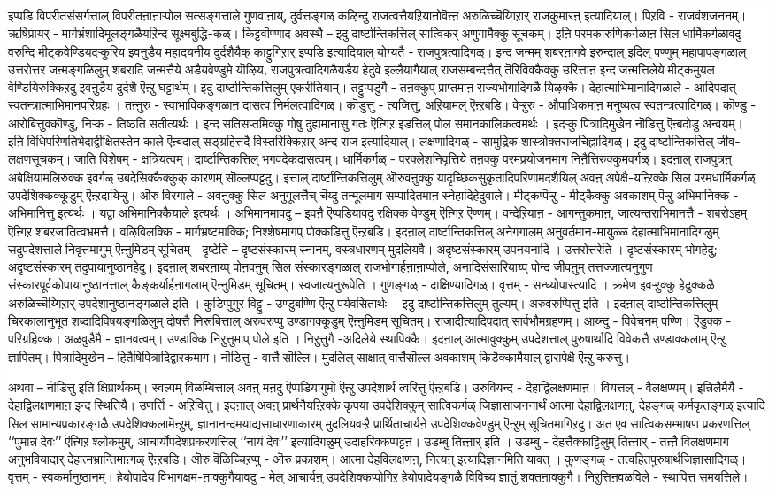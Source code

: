 इप्पडि विपरीतसंसर्गत्ताल् विपरीतऩाऩाऱ्पोल सत्सङ्गत्ताले गुणवाऩाय्, दुर्वत्तङ्गळ् कऴिन्दु राजत्वत्तैयऱियाऩोवॆऩ्ऩ अरुळिच्चॆय्गिऱार् राजकुमारऩ् इत्यादियाल्। पिऱवि - राजवंशजननम्। ऋषिप्रायर् - मार्गभ्रंशादिमूलङ्गळैयऱिन्द सूक्ष्मबुद्धि-कळ्। किट्टवॊण्णाद अवस्थै – इदु दार्ष्टान्तिकत्तिल् सात्विकर् अणुगामैक्कु सूचकम्। इऩि परमकारुणिकर्गळाऩ सिल धार्मिकर्गळावदु वरुन्दि मीट्कवेण्डियदऱ्कुरिय इवऩुडैय महादयनीय दुर्दशैयैक् काट्टुगिऱार् इप्पडि इत्यादियाल् योग्यतै - राजपुत्रत्वादिगळ्। इन्द जन्मम् शबरऩागवे इरुन्दाल् इदिल् पण्णुम् महापापङ्गळाल् उत्तरोत्तर जऩ्मङ्गळिलुम् शबरादि जऩ्मत्तैये अडैयवेण्डुमे यॊऴिय, राजपुत्रत्वादिगळैयडैय हेदुवे इल्लैयागैयाल् राजसम्बन्दत्तैत् तॆरिविक्कैक्कु उरित्ताऩ इन्द जऩ्मत्तिलेये मीट्कमुयल वेण्डियिरुक्किऱदु इवऩुडैय दुर्दशै ऎऩ्ऱु घट्टार्थम्। इदु दार्ष्टान्तिकत्तिलुम् एकरीतियाम्। तट्टुप्पडुगै - तऩक्कुप् प्राप्तमाऩ राज्यभोगादिगळै यिऴक्कै। देहात्माभिमानादिगळाले - आदिपदात् स्वतन्त्रात्माभिमानपरिग्रहः । तऩ्ऩुरु - स्वाभाविकङ्गळाऩ दासत्व निर्मलत्वादिगळ्। कॊडुत्तु - त्यजित्तु, अऱियामल् ऎऩ्ऱबडि। वेऱ्ऱुरु - औपाधिकमाऩ मनुष्यत्व स्वतन्त्रत्वादिगळ्। कॊण्डु - आरोबित्तुक्कॊण्डु, निऱ्क - तिष्ठति सतीत्यर्थः । इन्द सतिसप्तमिक्कु गोषु दुह्यमानासु गतः ऎऩ्गिऱ इडत्तिल् पोल समानकालिकत्वमर्थः । इदऱ्कु पित्रादिमुखेन नॊडित्तु ऎऩ्बदोडु अन्वयम्।  
इऩि विधिपरिणतिभेदाद्वीक्षितस्तेन काले ऎऩ्बदाल् सङ्ग्रहित्तदै विस्तरिक्किऱार् अन्द राज इत्यादियाल्। लक्षणादिगळ् - सामुद्रिक शास्त्रोक्तराजचिह्नादिगळ्। इदु दार्ष्टान्तिकत्तिल् जीव-लक्षणसूचकम्। जाति विशेषम् - क्षत्रियत्वम्। दार्ष्टान्तिकत्तिल् भगवदेकदासत्वम्। धार्मिकर्गळ् - परक्लेशनिवृत्तिये तऩक्कु परमप्रयोजनमाग निऩैत्तिरुक्कुमवर्गळ्। इदऩाल् राजपुत्रऩ् अबेक्षियामलिरुक्क इवर्गळ् उबदेसिक्कैक्कुक् कारणम् सॊल्लप्पट्टदु। इत्ताल् दार्ष्टान्तिकत्तिलुम् ऒरुवऩुक्कु यादृच्छिकसुकृतादिपरिणामदशैयिल् अवऩ् अपेक्षै-यऩ्ऱिक्के सिल परमधार्मिकर्गळ् उपदेशिक्कक्कूडुम् ऎऩ्ऱदायिऱ्ऱु। ऒरु विरगाले - अवऩुक्कु सिल अनुगूलत्तैच् चॆय्दु तन्मूलमाग सम्पादितमाऩ स्नेहादिहेदुवाले। मीट्कप्पॆऱ्ऱु - मीट्कैक्कु अवकाशम् पॆऱ्ऱु अभिमानिक्क - अभिमानित्तु इत्यर्थः । यद्वा अभिमानिक्कैयाले इत्यर्थः । अभिमानमावदु – इवऩै ऎप्पडियावदु रक्षिक्क वेण्डुम् ऎऩ्गिऱ ऎण्णम्। वन्देऱियाऩ - आगन्तुकमाऩ, जात्यन्तराभिमानत्तै - शबरोऽहम् ऎऩ्गिऱ शबरजातित्वभ्रमत्तै। वऴिविलक्कि - मार्गभ्रष्टमाक्कि; निश्शेषमागप् पोक्कडित्तु ऎऩ्ऱबडि। इदऩाल् दार्ष्टान्तिकत्तिल् अनेगगालम् अनुवर्तमान-मायुळ्ळ देहात्माभिमानादिगळुम् सदुपदेशत्ताले निवृत्तमागुम् ऎऩ्ऩुमिडम् सूचितम्। दृष्टेति – दृष्टसंस्कारम् स्नानम्, वस्त्रधारणम् मुदलियवै। अदृष्टसंस्कारम् उपनयनादि । उत्तरोत्तरेति । दृष्टसंस्कारम् भोगहेदु; अदृष्टसंस्कारम् तदुपायानुष्ठानहेदु। इदऩाल् शबरऩाय्प् पोऩवऩुम् सिल संस्कारङ्गळाल् राजभोगार्हऩाऩाप्पोले, अनादिसंसारियाय्प् पोन्द जीवऩुम् तत्तज्जात्यनुगुण संस्कारपूर्वकोपायानुष्ठानत्ताल् कैङ्कर्यार्हऩागलाम् ऎऩ्ऩुमिडम् सूचितम्। स्वजात्यनुरूपेति । गुणङ्गळ् - दाक्षिण्यादिगळ्। वृत्तम् - सन्ध्योपास्त्यादि । क्रमेण इवऱ्ऱुक्कु हेदुक्कळै अरुळिच्चॆय्गिऱार् उपदेशानुष्ठानङ्गळाले इति । कुडिप्पुगुर विट्टु - उण्डुबण्णि ऎऩ्ऱु पर्यवसितार्थः । इदु दार्ष्टान्तिकत्तिलुम् तुल्यम्। अरुवरुप्पित्तु इति । इदऩाल् दार्ष्टान्तिकत्तिलुम् चिरकालानुभूत शब्दादिविषयङ्गळिलुम् दोषत्तै निरूबित्ताल् अरुवरुप्पु उण्डागक्कूडुम् ऎऩ्ऩुमिडम् सूचितम्। राजादीत्यादिपदात् सार्वभौमग्रहणम्। आय्न्दु - विवेचनम् पण्णि। ऎडुक्क - परिग्रहिक्क। अळवुडैमै - ज्ञानवत्वम्। उण्डाक्कि निऱुत्तुमाप् पोले इति । निऱुत्तुगै -अदिलेये स्थापिक्कै। इदऩाल् आत्मावुक्कुम् उपदेशत्ताल् पुरुषार्थादि विवेकत्तै उण्डाक्कलाम् ऎऩ्ऱु ज्ञापितम्। पित्रादिमुखेन – हितैषिपित्रादिद्वारकमाग। नॊडित्तु - वार्त्तै सॊल्लि। मुदलिल् साक्षात् वार्त्तैसॊल्ल अवकाशम् किडैक्कामैयाल् द्वारापेक्षै ऎऩ्ऱु करुत्तु।

अथवा – नॊडित्तु इति क्षिप्रार्थकम्। स्वल्पम् विळम्बित्ताल् अवऩ् मऩदु ऎप्पडियागुमो ऎऩ्ऱु उपदेशार्थं त्वरित्तु ऎऩ्ऱबडि। उरुवियन्द - देहाद्विलक्षणमाऩ। वियत्तल् - वैलक्षण्यम्। इन्निलैमैयै - देहाद्विलक्षणमाऩ इन्द स्थितियै। उणर्त्ति - अऱिवित्तु। इदऩाल् अवऩ् प्रार्थनैयऩ्ऱिक्के कृपया उपदेशिक्कुम् सात्विकर्गळ् जिज्ञासाजननार्थं आत्मा देहाद्विलक्षणऩ्, देहङ्गळ् कर्मकृतङ्गळ् इत्यादि सिल सामान्यप्रकारङ्गळै उपदेशिक्कलामॆऩ्ऱुम्, ज्ञानानन्दमयाद्यसाधारणाकारम् मुदलियवऱ्ऱै प्रार्थिताचार्यऩे उपदेशिक्कवेण्डुम् ऎऩ्ऱुम् सूचितमागिऱदु। अत एव सात्विकसम्भाषण प्रकरणत्तिल् ‘‘पुमान्न देवः’’ ऎऩ्गिऱ श्लोकमुम्, आचार्योपदेशप्रकरणत्तिल् ‘‘नायं देवः’’ इत्यादिगळुम् उदाहरिक्कप्पट्टऩ। उडम्बु तिऩ्ऩार् इति । उडम्बु - देहत्तैक्काट्टिलुम् तिऩ्ऩार् - तऩ्ऩै विलक्षणमाग अनुभवियादार् देहात्मभ्रान्तिमाऩ्गळ् ऎऩ्ऱबडि। ऒरु वॆळिच्चिऱप्पु - ऒरु प्रकाशम्। आत्मा देहविलक्षणऩ्, नित्यऩ् इत्यादिज्ञानमिति यावत् । कुणङ्गळ् - तत्वहितपुरुषार्थजिज्ञासादिगळ्। वृत्तम् - स्वकर्मानुष्ठानम्। हेयोपादेय विभागक्षम-ऩाक्कुगैयावदु - मेल् आचार्यऩ् उपदेशिक्कप्पोगिऱ हेयोपादेयङ्गळै विविच्य ज्ञातुं शक्तऩाक्कुगै। निऱुत्तिऩवळविले - स्थापित्त समयत्तिले।  